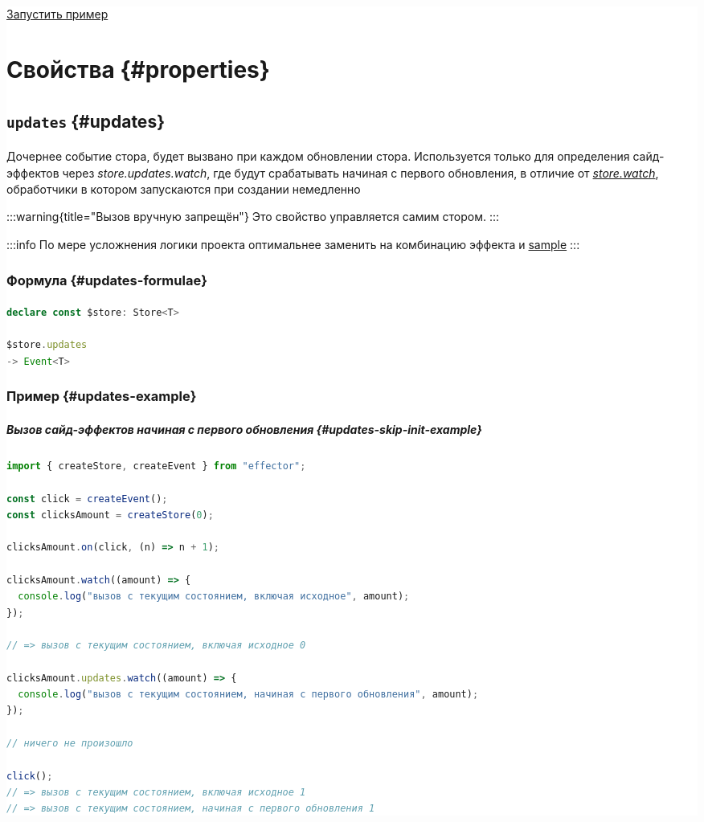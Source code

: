 [Запустить пример](https://share.effector.dev/RRSyqVus)

# Свойства {#properties}

## `updates` {#updates}

Дочернее событие стора, будет вызвано при каждом обновлении стора. Используется только для определения сайд-эффектов через _store.updates.watch_, где будут срабатывать начиная с первого обновления, в отличие от [_store.watch_](#watch), обработчики в котором запускаются при создании немедленно

:::warning{title="Вызов вручную запрещён"}
Это свойство управляется самим стором.
:::

:::info
По мере усложнения логики проекта оптимальнее заменить на комбинацию эффекта и [sample](/ru/api/effector/sample)
:::

### Формула {#updates-formulae}

```ts
declare const $store: Store<T>

$store.updates
-> Event<T>
```

### Пример {#updates-example}

##### Вызов сайд-эффектов начиная с первого обновления {#updates-skip-init-example}

```js
import { createStore, createEvent } from "effector";

const click = createEvent();
const clicksAmount = createStore(0);

clicksAmount.on(click, (n) => n + 1);

clicksAmount.watch((amount) => {
  console.log("вызов с текущим состоянием, включая исходное", amount);
});

// => вызов с текущим состоянием, включая исходное 0

clicksAmount.updates.watch((amount) => {
  console.log("вызов с текущим состоянием, начиная с первого обновления", amount);
});

// ничего не произошло

click();
// => вызов с текущим состоянием, включая исходное 1
// => вызов с текущим состоянием, начиная с первого обновления 1
```
